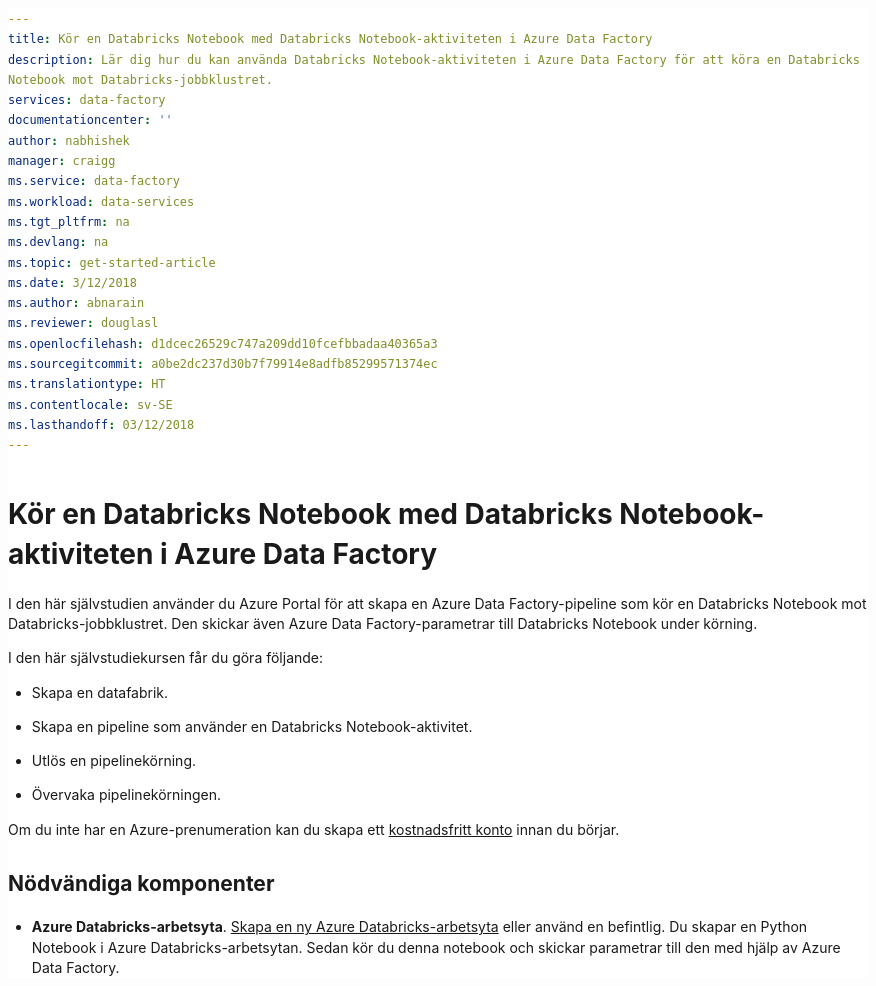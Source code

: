 ```yaml
---
title: Kör en Databricks Notebook med Databricks Notebook-aktiviteten i Azure Data Factory
description: Lär dig hur du kan använda Databricks Notebook-aktiviteten i Azure Data Factory för att köra en Databricks Notebook mot Databricks-jobbklustret.
services: data-factory
documentationcenter: ''
author: nabhishek
manager: craigg
ms.service: data-factory
ms.workload: data-services
ms.tgt_pltfrm: na
ms.devlang: na
ms.topic: get-started-article
ms.date: 3/12/2018
ms.author: abnarain
ms.reviewer: douglasl
ms.openlocfilehash: d1dcec26529c747a209dd10fcefbbadaa40365a3
ms.sourcegitcommit: a0be2dc237d30b7f79914e8adfb85299571374ec
ms.translationtype: HT
ms.contentlocale: sv-SE
ms.lasthandoff: 03/12/2018
---
```

# <a name="run-a-databricks-notebook-with-the-databricks-notebook-activity-in-azure-data-factory"></a>Kör en Databricks Notebook med Databricks Notebook-aktiviteten i Azure Data Factory

I den här självstudien använder du Azure Portal för att skapa en Azure Data Factory-pipeline som kör en Databricks Notebook mot Databricks-jobbklustret. Den skickar även Azure Data Factory-parametrar till Databricks Notebook under körning.

I den här självstudiekursen får du göra följande:

  - Skapa en datafabrik.

  - Skapa en pipeline som använder en Databricks Notebook-aktivitet.

  - Utlös en pipelinekörning.

  - Övervaka pipelinekörningen.

Om du inte har en Azure-prenumeration kan du skapa ett [kostnadsfritt konto](https://azure.microsoft.com/free/) innan du börjar.

## <a name="prerequisites"></a>Nödvändiga komponenter

  - **Azure Databricks-arbetsyta**. [Skapa en ny Azure Databricks-arbetsyta](https://docs.microsoft.com/azure/azure-databricks/quickstart-create-databricks-workspace-portal) eller använd en befintlig. Du skapar en Python Notebook i Azure Databricks-arbetsytan. Sedan kör du denna notebook och skickar parametrar till den med hjälp av Azure Data Factory.
